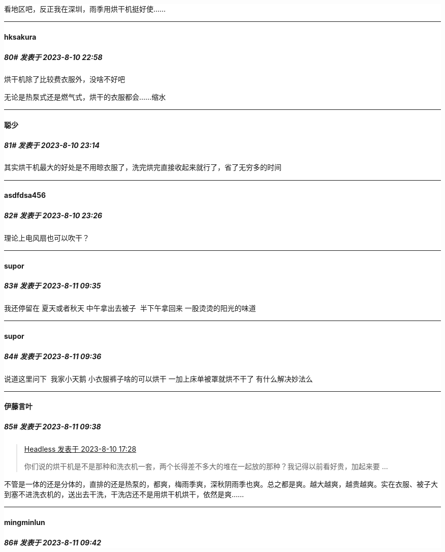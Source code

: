 看地区吧，反正我在深圳，雨季用烘干机挺好使……


*****

####  hksakura  
##### 80#       发表于 2023-8-10 22:58

烘干机除了比较费衣服外，没啥不好吧

无论是热泵式还是燃气式，烘干的衣服都会……缩水


*****

####  聪少  
##### 81#       发表于 2023-8-10 23:14

其实烘干机最大的好处是不用晾衣服了，洗完烘完直接收起来就行了，省了无穷多的时间


*****

####  asdfdsa456  
##### 82#       发表于 2023-8-10 23:26

理论上电风扇也可以吹干？


*****

####  supor  
##### 83#       发表于 2023-8-11 09:35

我还停留在 夏天或者秋天 中午拿出去被子  半下午拿回来 一股烫烫的阳光的味道 

*****

####  supor  
##### 84#       发表于 2023-8-11 09:36

说道这里问下  我家小天鹅 小衣服裤子啥的可以烘干 一加上床单被罩就烘不干了 有什么解决妙法么

*****

####  伊藤言叶  
##### 85#       发表于 2023-8-11 09:38

<blockquote><a href="httphttps://bbs.saraba1st.com/2b/forum.php?mod=redirect&amp;goto=findpost&amp;pid=61979818&amp;ptid=2147856" target="_blank">Headless 发表于 2023-8-10 17:28</a>

你们说的烘干机是不是那种和洗衣机一套，两个长得差不多大的堆在一起放的那种？我记得以前看好贵，加起来要 ...</blockquote>
不管是一体的还是分体的，直排的还是热泵的，都爽，梅雨季爽，深秋阴雨季也爽。总之都是爽。越大越爽，越贵越爽。实在衣服、被子大到塞不进洗衣机的，送出去干洗，干洗店还不是用烘干机烘干，依然是爽……

*****

####  mingminlun  
##### 86#       发表于 2023-8-11 09:42
